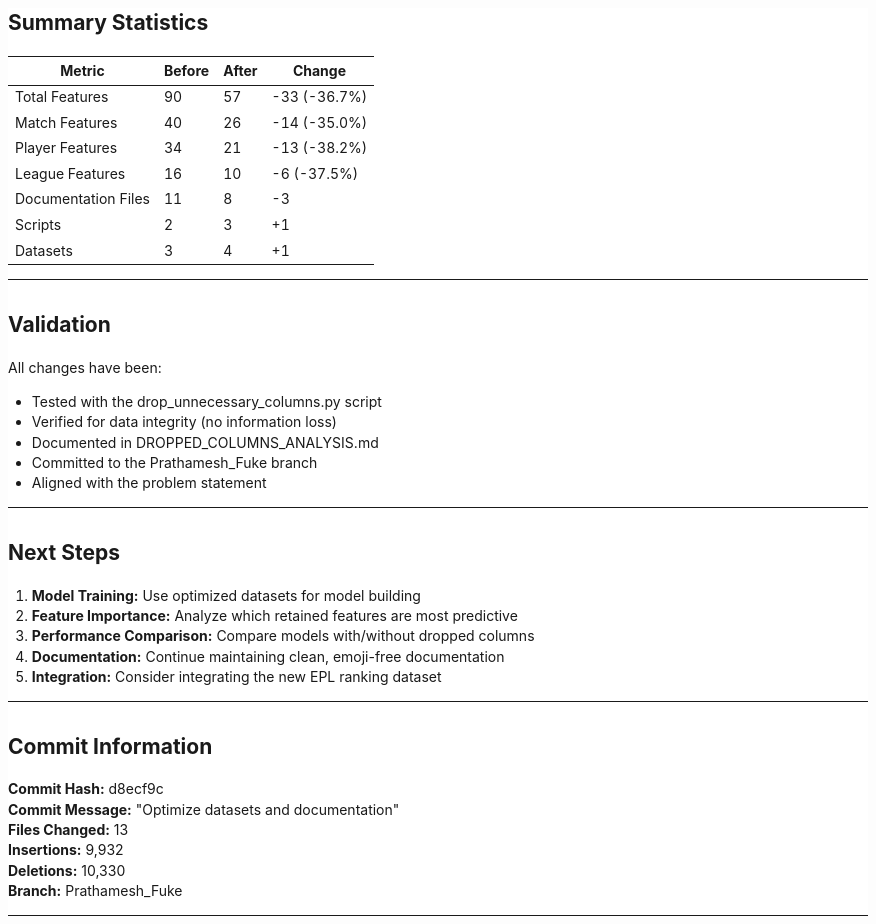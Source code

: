 
## Summary Statistics

| Metric | Before | After | Change |
|--------|--------|-------|--------|
| Total Features | 90 | 57 | -33 (-36.7%) |
| Match Features | 40 | 26 | -14 (-35.0%) |
| Player Features | 34 | 21 | -13 (-38.2%) |
| League Features | 16 | 10 | -6 (-37.5%) |
| Documentation Files | 11 | 8 | -3 |
| Scripts | 2 | 3 | +1 |
| Datasets | 3 | 4 | +1 |

---

## Validation

All changes have been:
- Tested with the drop_unnecessary_columns.py script
- Verified for data integrity (no information loss)
- Documented in DROPPED_COLUMNS_ANALYSIS.md
- Committed to the Prathamesh_Fuke branch
- Aligned with the problem statement

---

## Next Steps

1. **Model Training:** Use optimized datasets for model building
2. **Feature Importance:** Analyze which retained features are most predictive
3. **Performance Comparison:** Compare models with/without dropped columns
4. **Documentation:** Continue maintaining clean, emoji-free documentation
5. **Integration:** Consider integrating the new EPL ranking dataset

---

## Commit Information

**Commit Hash:** d8ecf9c  
**Commit Message:** "Optimize datasets and documentation"  
**Files Changed:** 13  
**Insertions:** 9,932  
**Deletions:** 10,330  
**Branch:** Prathamesh_Fuke

---
